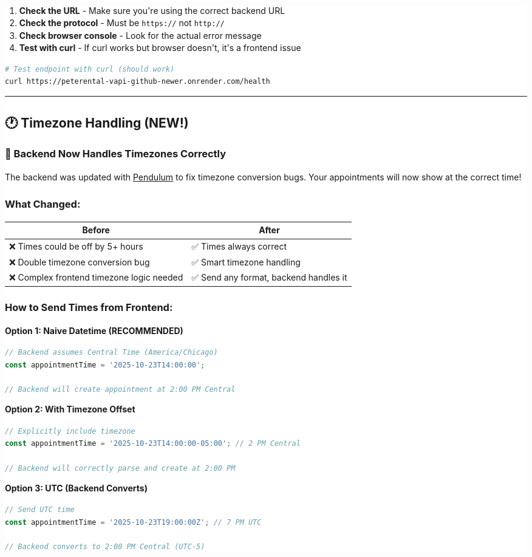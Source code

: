 1. **Check the URL** - Make sure you're using the correct backend URL
2. **Check the protocol** - Must be `https://` not `http://`
3. **Check browser console** - Look for the actual error message
4. **Test with curl** - If curl works but browser doesn't, it's a frontend issue

```bash
# Test endpoint with curl (should work)
curl https://peterental-vapi-github-newer.onrender.com/health
```

---

## 🕐 **Timezone Handling (NEW!)**

### **🎉 Backend Now Handles Timezones Correctly**

The backend was updated with [Pendulum](https://pendulum.eustace.io/) to fix timezone conversion bugs. Your appointments will now show at the correct time!

### **What Changed:**

| Before                                    | After                                  |
| ----------------------------------------- | -------------------------------------- |
| ❌ Times could be off by 5+ hours         | ✅ Times always correct                |
| ❌ Double timezone conversion bug         | ✅ Smart timezone handling             |
| ❌ Complex frontend timezone logic needed | ✅ Send any format, backend handles it |

### **How to Send Times from Frontend:**

**Option 1: Naive Datetime (RECOMMENDED)**

```typescript
// Backend assumes Central Time (America/Chicago)
const appointmentTime = '2025-10-23T14:00:00';

// Backend will create appointment at 2:00 PM Central
```

**Option 2: With Timezone Offset**

```typescript
// Explicitly include timezone
const appointmentTime = '2025-10-23T14:00:00-05:00'; // 2 PM Central

// Backend will correctly parse and create at 2:00 PM
```

**Option 3: UTC (Backend Converts)**

```typescript
// Send UTC time
const appointmentTime = '2025-10-23T19:00:00Z'; // 7 PM UTC

// Backend converts to 2:00 PM Central (UTC-5)
```
